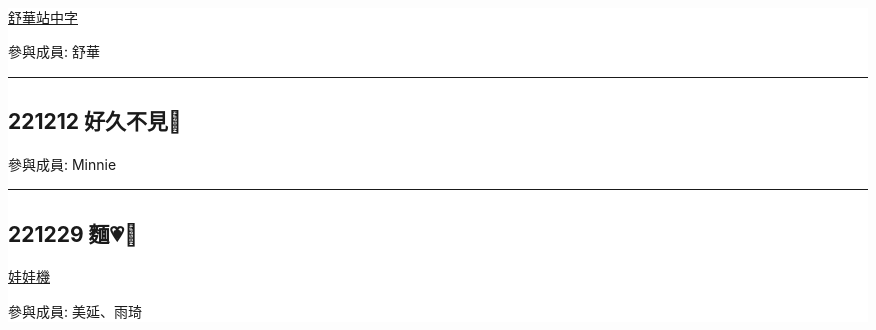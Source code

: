 [舒華站中字](https://www.bilibili.com/video/BV1Jg411n7oG)

參與成員: 舒華

---

## 221212 好久不見🤭

參與成員: Minnie

---

## 221229 麵💗🙈

[娃娃機](https://www.bilibili.com/video/BV1EM41127Rr)

參與成員: 美延、雨琦
